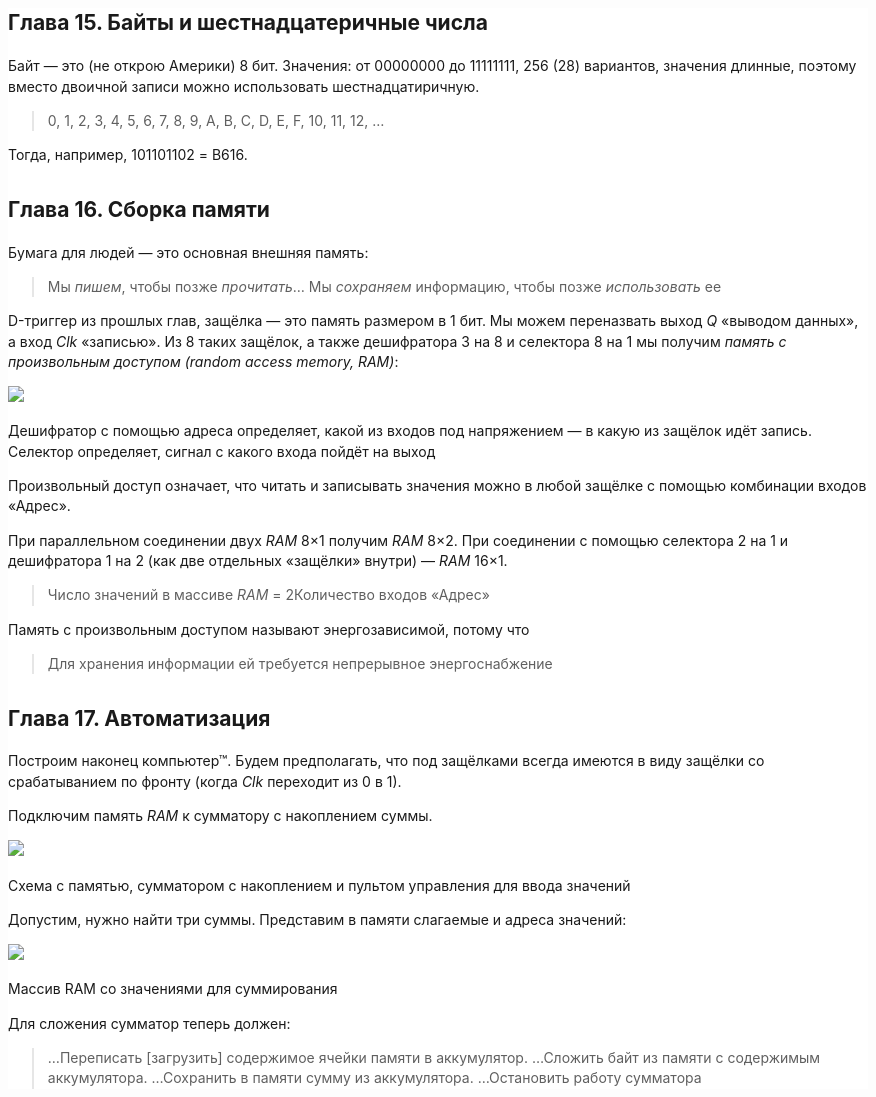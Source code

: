 ## Глава 15. Байты и шестнадцатеричные числа

Байт — это (не открою Америки) 8 бит. Значения: от 00000000 до 11111111, 256 (28) вариантов, значения длинные, поэтому вместо двоичной записи можно использовать шестнадцатиричную.

> 0, 1, 2, 3, 4, 5, 6, 7, 8, 9, A, B, C, D, E, F, 10, 11, 12, …

Тогда, например, 101101102 = B616.

## Глава 16. Сборка памяти

Бумага для людей — это основная внешняя память:

> Мы _пишем_, чтобы позже _прочитать_… Мы _сохраняем_ информацию, чтобы позже _использовать_ ее

D-триггер из прошлых глав, защёлка — это память размером в 1 бит. Мы можем переназвать выход _Q_ «выводом данных», а вход _Clk_ «записью». Из 8 таких защёлок, а также дешифратора 3 на 8 и селектора 8 на 1 мы получим _память с произвольным доступом (random access memory, RAM)_:

![](https://habrastorage.org/webt/ub/5m/lo/ub5mlorue929p0emjvk4l2kazlg.png)

Дешифратор с помощью адреса определяет, какой из входов под напряжением — в какую из защёлок идёт запись. Селектор определяет, сигнал с какого входа пойдёт на выход

Произвольный доступ означает, что читать и записывать значения можно в любой защёлке с помощью комбинации входов «Адрес».

При параллельном соединении двух _RAM_ 8×1 получим _RAM_ 8×2. При соединении с помощью селектора 2 на 1 и дешифратора 1 на 2 (как две отдельных «защёлки» внутри) — _RAM_ 16×1.

> Число значений в массиве _RAM_ = 2Количество входов «Адрес»

Память с произвольным доступом называют энергозависимой, потому что

> Для хранения информации ей требуется непрерывное энергоснабжение

## Глава 17. Автоматизация

Построим наконец компьютер™. Будем предполагать, что под защёлками всегда имеются в виду защёлки со срабатыванием по фронту (когда _Clk_ переходит из 0 в 1).

Подключим память _RAM_ к сумматору с накоплением суммы.

![](https://habrastorage.org/webt/ub/5m/lo/ub5mlorue929p0emjvk4l2kazlg.png)

Схема с памятью, сумматором с накоплением и пультом управления для ввода значений

Допустим, нужно найти три суммы. Представим в памяти слагаемые и адреса значений:

![](https://habrastorage.org/webt/wj/oa/ha/wjoahamkiapxdpu9ao8bk4tx3ns.png)

Массив RAM со значениями для суммирования

Для сложения сумматор теперь должен:

> …Переписать [загрузить] содержимое ячейки памяти в аккумулятор. …Сложить байт из памяти с содержимым аккумулятора. …Сохранить в памяти сумму из аккумулятора. …Остановить работу сумматора
